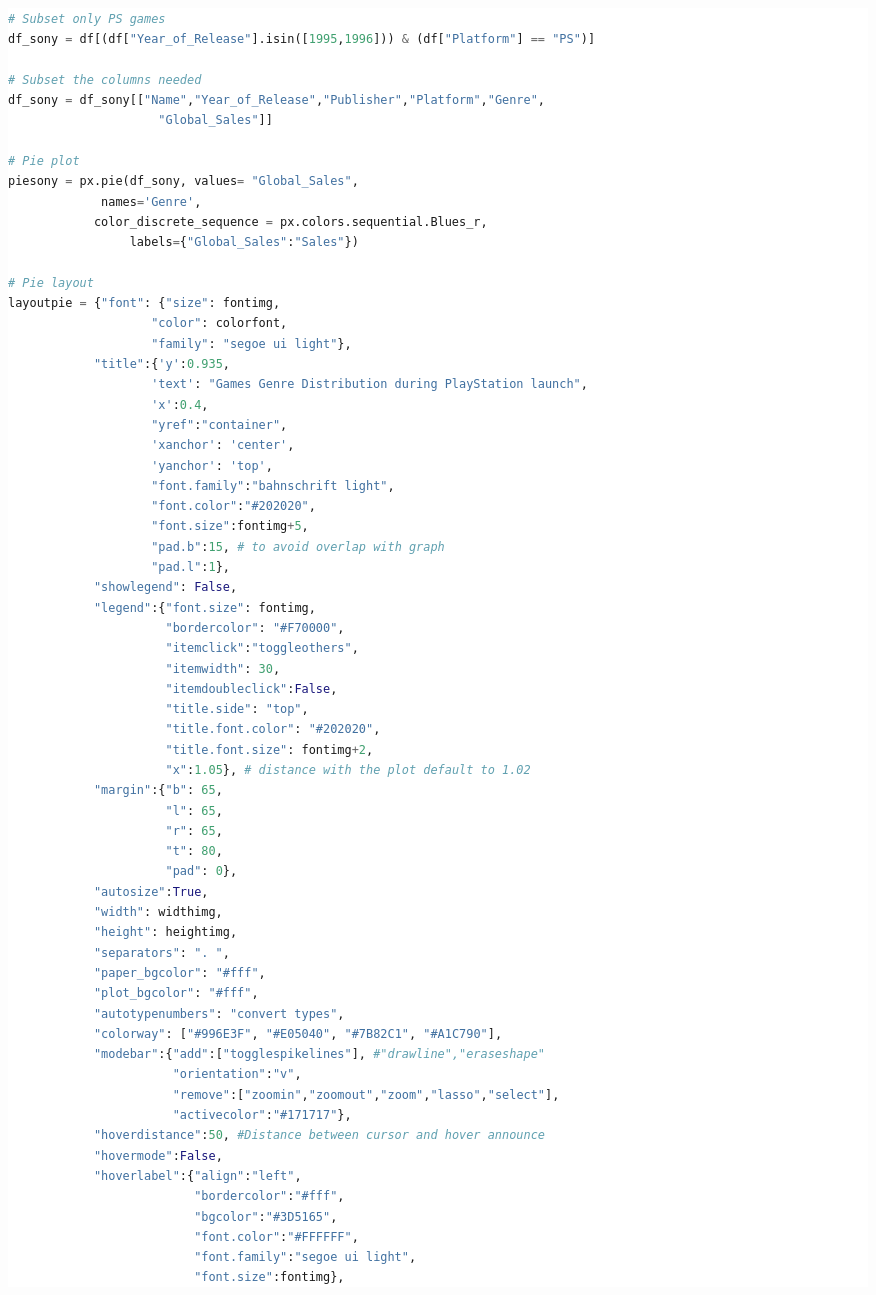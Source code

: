 ```python
# Subset only PS games
df_sony = df[(df["Year_of_Release"].isin([1995,1996])) & (df["Platform"] == "PS")]

# Subset the columns needed
df_sony = df_sony[["Name","Year_of_Release","Publisher","Platform","Genre",
                     "Global_Sales"]]

# Pie plot
piesony = px.pie(df_sony, values= "Global_Sales",
             names='Genre',
            color_discrete_sequence = px.colors.sequential.Blues_r,
                 labels={"Global_Sales":"Sales"})

# Pie layout
layoutpie = {"font": {"size": fontimg,
                    "color": colorfont,
                    "family": "segoe ui light"},
            "title":{'y':0.935,
                    'text': "Games Genre Distribution during PlayStation launch",
                    'x':0.4,
                    "yref":"container",
                    'xanchor': 'center',
                    'yanchor': 'top',
                    "font.family":"bahnschrift light",
                    "font.color":"#202020",
                    "font.size":fontimg+5,
                    "pad.b":15, # to avoid overlap with graph
                    "pad.l":1},
            "showlegend": False,
            "legend":{"font.size": fontimg,
                      "bordercolor": "#F70000",
                      "itemclick":"toggleothers",
                      "itemwidth": 30,
                      "itemdoubleclick":False,
                      "title.side": "top",
                      "title.font.color": "#202020",
                      "title.font.size": fontimg+2,
                      "x":1.05}, # distance with the plot default to 1.02
            "margin":{"b": 65,
                      "l": 65,
                      "r": 65,
                      "t": 80,
                      "pad": 0},
            "autosize":True,
            "width": widthimg,
            "height": heightimg,
            "separators": ". ",
            "paper_bgcolor": "#fff",
            "plot_bgcolor": "#fff",
            "autotypenumbers": "convert types",
            "colorway": ["#996E3F", "#E05040", "#7B82C1", "#A1C790"],
            "modebar":{"add":["togglespikelines"], #"drawline","eraseshape"
                       "orientation":"v",
                       "remove":["zoomin","zoomout","zoom","lasso","select"],
                       "activecolor":"#171717"},
            "hoverdistance":50, #Distance between cursor and hover announce
            "hovermode":False,
            "hoverlabel":{"align":"left",
                          "bordercolor":"#fff",
                          "bgcolor":"#3D5165",
                          "font.color":"#FFFFFF",
                          "font.family":"segoe ui light",
                          "font.size":fontimg},
```